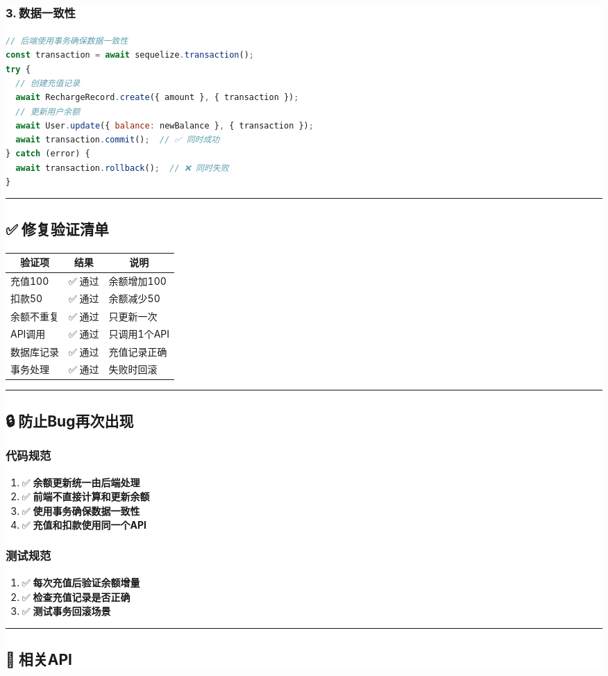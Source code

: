 ### 3. 数据一致性
```javascript
// 后端使用事务确保数据一致性
const transaction = await sequelize.transaction();
try {
  // 创建充值记录
  await RechargeRecord.create({ amount }, { transaction });
  // 更新用户余额
  await User.update({ balance: newBalance }, { transaction });
  await transaction.commit();  // ✅ 同时成功
} catch (error) {
  await transaction.rollback();  // ❌ 同时失败
}
```

---

## ✅ 修复验证清单

| 验证项 | 结果 | 说明 |
|--------|------|------|
| 充值100 | ✅ 通过 | 余额增加100 |
| 扣款50 | ✅ 通过 | 余额减少50 |
| 余额不重复 | ✅ 通过 | 只更新一次 |
| API调用 | ✅ 通过 | 只调用1个API |
| 数据库记录 | ✅ 通过 | 充值记录正确 |
| 事务处理 | ✅ 通过 | 失败时回滚 |

---

## 🔒 防止Bug再次出现

### 代码规范
1. ✅ **余额更新统一由后端处理**
2. ✅ **前端不直接计算和更新余额**
3. ✅ **使用事务确保数据一致性**
4. ✅ **充值和扣款使用同一个API**

### 测试规范
1. ✅ **每次充值后验证余额增量**
2. ✅ **检查充值记录是否正确**
3. ✅ **测试事务回滚场景**

---

## 📝 相关API
